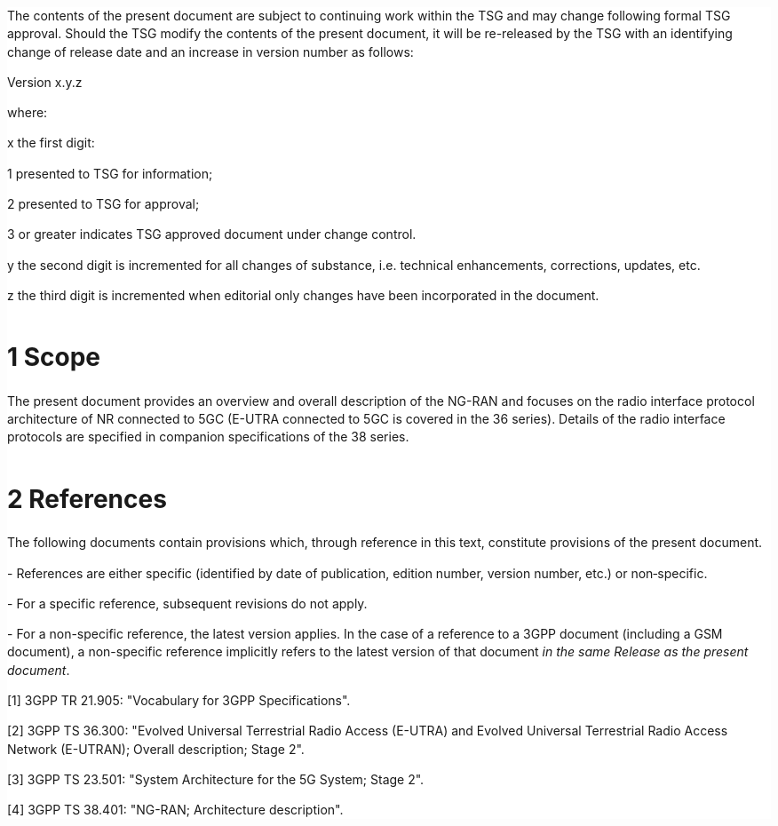 The contents of the present document are subject to continuing work
within the TSG and may change following formal TSG approval. Should the
TSG modify the contents of the present document, it will be re-released
by the TSG with an identifying change of release date and an increase in
version number as follows:

Version x.y.z

where:

x the first digit:

1 presented to TSG for information;

2 presented to TSG for approval;

3 or greater indicates TSG approved document under change control.

y the second digit is incremented for all changes of substance, i.e.
technical enhancements, corrections, updates, etc.

z the third digit is incremented when editorial only changes have been
incorporated in the document.

1 Scope
=======

The present document provides an overview and overall description of the
NG-RAN and focuses on the radio interface protocol architecture of NR
connected to 5GC (E-UTRA connected to 5GC is covered in the 36 series).
Details of the radio interface protocols are specified in companion
specifications of the 38 series.

2 References
============

The following documents contain provisions which, through reference in
this text, constitute provisions of the present document.

\- References are either specific (identified by date of publication,
edition number, version number, etc.) or non‑specific.

\- For a specific reference, subsequent revisions do not apply.

\- For a non-specific reference, the latest version applies. In the case
of a reference to a 3GPP document (including a GSM document), a
non-specific reference implicitly refers to the latest version of that
document *in the same Release as the present document*.

\[1\] 3GPP TR 21.905: \"Vocabulary for 3GPP Specifications\".

\[2\] 3GPP TS 36.300: \"Evolved Universal Terrestrial Radio Access
(E-UTRA) and Evolved Universal Terrestrial Radio Access Network
(E-UTRAN); Overall description; Stage 2\".

\[3\] 3GPP TS 23.501: \"System Architecture for the 5G System; Stage
2\".

\[4\] 3GPP TS 38.401: \"NG-RAN; Architecture description\".
